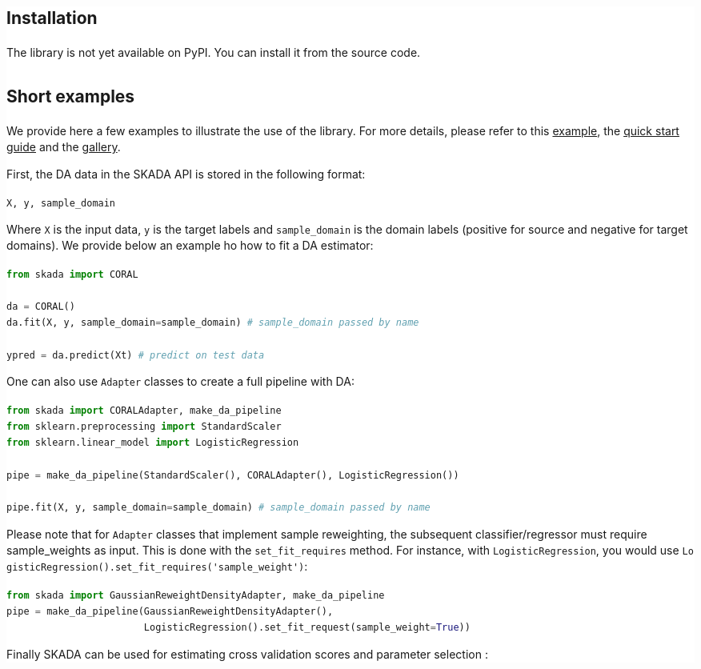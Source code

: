 
## Installation

The library is not yet available on PyPI. You can install it from the source code.


## Short examples

We provide here a few examples to illustrate the use of the library. For more
details, please refer to this [example](https://scikit-adaptation.github.io/auto_examples/plot_how_to_use_skada.html), the [quick start guide](https://scikit-adaptation.github.io/quickstart.html) and the [gallery](https://scikit-adaptation.github.io/auto_examples/index.html).

First, the DA data in the SKADA API is stored in the following format:

```python
X, y, sample_domain 
```

Where `X` is the input data, `y` is the target labels and `sample_domain` is the
domain labels (positive for source and negative for target domains). We provide
below an example ho how to fit a DA estimator:

```python
from skada import CORAL

da = CORAL()
da.fit(X, y, sample_domain=sample_domain) # sample_domain passed by name

ypred = da.predict(Xt) # predict on test data
```

One can also use `Adapter` classes to create a full pipeline with DA:

```python
from skada import CORALAdapter, make_da_pipeline
from sklearn.preprocessing import StandardScaler
from sklearn.linear_model import LogisticRegression

pipe = make_da_pipeline(StandardScaler(), CORALAdapter(), LogisticRegression())

pipe.fit(X, y, sample_domain=sample_domain) # sample_domain passed by name
```

Please note that for `Adapter` classes that implement sample reweighting, the 
subsequent classifier/regressor must require sample_weights as input. This is
done with the `set_fit_requires` method. For instance, with `LogisticRegression`, you
would use `LogisticRegression().set_fit_requires('sample_weight')`:

```python
from skada import GaussianReweightDensityAdapter, make_da_pipeline
pipe = make_da_pipeline(GaussianReweightDensityAdapter(),
                        LogisticRegression().set_fit_request(sample_weight=True))
```

Finally SKADA can be used for estimating cross validation scores and parameter
selection :
